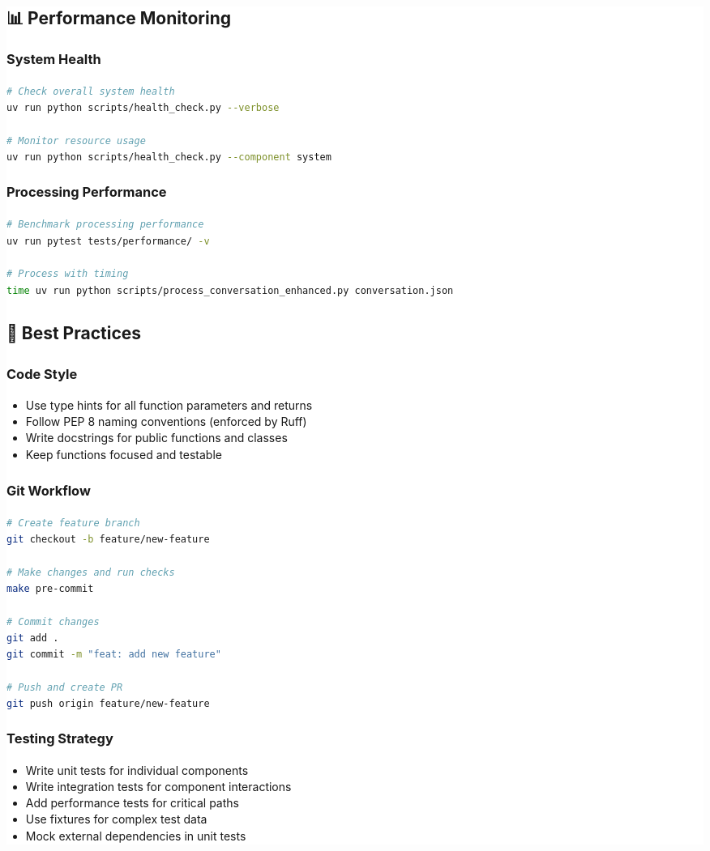 ## 📊 Performance Monitoring

### System Health

```bash
# Check overall system health
uv run python scripts/health_check.py --verbose

# Monitor resource usage
uv run python scripts/health_check.py --component system
```

### Processing Performance

```bash
# Benchmark processing performance
uv run pytest tests/performance/ -v

# Process with timing
time uv run python scripts/process_conversation_enhanced.py conversation.json
```

## 🎯 Best Practices

### Code Style

- Use type hints for all function parameters and returns
- Follow PEP 8 naming conventions (enforced by Ruff)
- Write docstrings for public functions and classes
- Keep functions focused and testable

### Git Workflow

```bash
# Create feature branch
git checkout -b feature/new-feature

# Make changes and run checks
make pre-commit

# Commit changes
git add .
git commit -m "feat: add new feature"

# Push and create PR
git push origin feature/new-feature
```

### Testing Strategy

- Write unit tests for individual components
- Write integration tests for component interactions
- Add performance tests for critical paths
- Use fixtures for complex test data
- Mock external dependencies in unit tests
